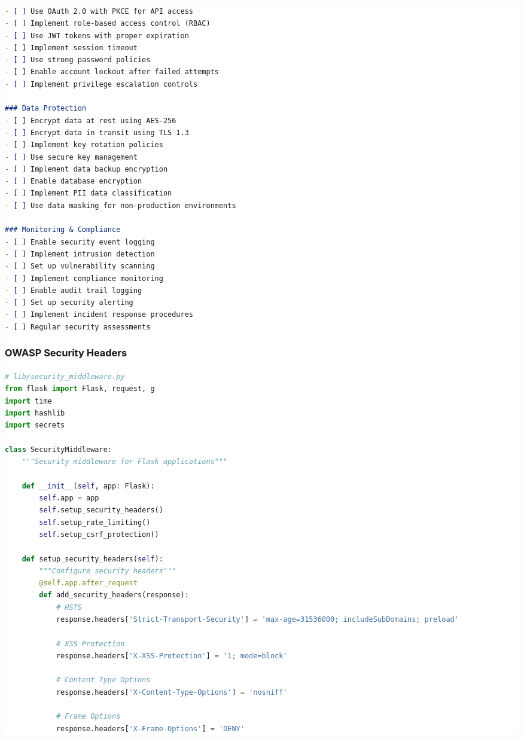 ```markdown
- [ ] Use OAuth 2.0 with PKCE for API access
- [ ] Implement role-based access control (RBAC)
- [ ] Use JWT tokens with proper expiration
- [ ] Implement session timeout
- [ ] Use strong password policies
- [ ] Enable account lockout after failed attempts
- [ ] Implement privilege escalation controls

### Data Protection
- [ ] Encrypt data at rest using AES-256
- [ ] Encrypt data in transit using TLS 1.3
- [ ] Implement key rotation policies
- [ ] Use secure key management
- [ ] Implement data backup encryption
- [ ] Enable database encryption
- [ ] Implement PII data classification
- [ ] Use data masking for non-production environments

### Monitoring & Compliance
- [ ] Enable security event logging
- [ ] Implement intrusion detection
- [ ] Set up vulnerability scanning
- [ ] Implement compliance monitoring
- [ ] Enable audit trail logging
- [ ] Set up security alerting
- [ ] Implement incident response procedures
- [ ] Regular security assessments
```

### OWASP Security Headers

```python
# lib/security_middleware.py
from flask import Flask, request, g
import time
import hashlib
import secrets

class SecurityMiddleware:
    """Security middleware for Flask applications"""
    
    def __init__(self, app: Flask):
        self.app = app
        self.setup_security_headers()
        self.setup_rate_limiting()
        self.setup_csrf_protection()
    
    def setup_security_headers(self):
        """Configure security headers"""
        @self.app.after_request
        def add_security_headers(response):
            # HSTS
            response.headers['Strict-Transport-Security'] = 'max-age=31536000; includeSubDomains; preload'
            
            # XSS Protection
            response.headers['X-XSS-Protection'] = '1; mode=block'
            
            # Content Type Options
            response.headers['X-Content-Type-Options'] = 'nosniff'
            
            # Frame Options
            response.headers['X-Frame-Options'] = 'DENY'
```